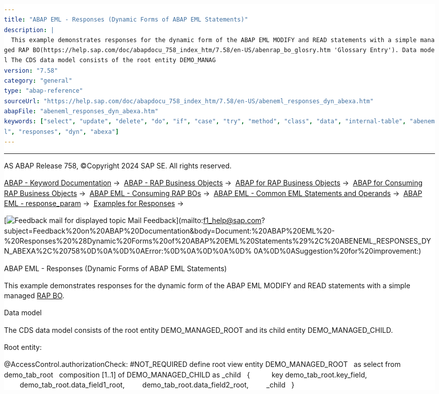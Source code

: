 ```yaml
---
title: "ABAP EML - Responses (Dynamic Forms of ABAP EML Statements)"
description: |
  This example demonstrates responses for the dynamic form of the ABAP EML MODIFY and READ statements with a simple managed RAP BO(https://help.sap.com/doc/abapdocu_758_index_htm/7.58/en-US/abenrap_bo_glosry.htm 'Glossary Entry'). Data model The CDS data model consists of the root entity DEMO_MANAG
version: "7.58"
category: "general"
type: "abap-reference"
sourceUrl: "https://help.sap.com/doc/abapdocu_758_index_htm/7.58/en-US/abeneml_responses_dyn_abexa.htm"
abapFile: "abeneml_responses_dyn_abexa.htm"
keywords: ["select", "update", "delete", "do", "if", "case", "try", "method", "class", "data", "internal-table", "abeneml", "responses", "dyn", "abexa"]
---
```


* * *

AS ABAP Release 758, ©Copyright 2024 SAP SE. All rights reserved.

[ABAP - Keyword Documentation](https://help.sap.com/doc/abapdocu_758_index_htm/7.58/en-US/abenabap.htm) →  [ABAP - RAP Business Objects](https://help.sap.com/doc/abapdocu_758_index_htm/7.58/en-US/abenabap_rap.htm) →  [ABAP for RAP Business Objects](https://help.sap.com/doc/abapdocu_758_index_htm/7.58/en-US/abenabap_for_rap_bos.htm) →  [ABAP for Consuming RAP Business Objects](https://help.sap.com/doc/abapdocu_758_index_htm/7.58/en-US/abenabap_consume_rap_bos.htm) →  [ABAP EML - Consuming RAP BOs](https://help.sap.com/doc/abapdocu_758_index_htm/7.58/en-US/abeneml.htm) →  [ABAP EML - Common EML Statements and Operands](https://help.sap.com/doc/abapdocu_758_index_htm/7.58/en-US/abapcommon_eml_elements.htm) →  [ABAP EML - response\_param](https://help.sap.com/doc/abapdocu_758_index_htm/7.58/en-US/abapeml_response.htm) →  [Examples for Responses](https://help.sap.com/doc/abapdocu_758_index_htm/7.58/en-US/abeneml_responses_abexas.htm) → 

 [![](Mail.gif?object=Mail.gif "Feedback mail for displayed topic") Mail Feedback](mailto:f1_help@sap.com?subject=Feedback%20on%20ABAP%20Documentation&body=Document:%20ABAP%20EML%20-%20Responses%20%28Dynamic%20Forms%20of%20ABAP%20EML%20Statements%29%2C%20ABENEML_RESPONSES_DYN_ABEXA%2C%20758%0D%0A%0D%0AError:%0D%0A%0D%0A%0D%
0A%0D%0ASuggestion%20for%20improvement:)

ABAP EML - Responses (Dynamic Forms of ABAP EML Statements)

This example demonstrates responses for the dynamic form of the ABAP EML MODIFY and READ statements with a simple managed [RAP BO](https://help.sap.com/doc/abapdocu_758_index_htm/7.58/en-US/abenrap_bo_glosry.htm "Glossary Entry").

Data model

The CDS data model consists of the root entity DEMO\_MANAGED\_ROOT and its child entity DEMO\_MANAGED\_CHILD.

Root entity:

@AccessControl.authorizationCheck: #NOT\_REQUIRED
define root view entity DEMO\_MANAGED\_ROOT
  as select from demo\_tab\_root
  composition \[1..1\] of DEMO\_MANAGED\_CHILD as \_child
  {      
    key demo\_tab\_root.key\_field,
        demo\_tab\_root.data\_field1\_root,
        demo\_tab\_root.data\_field2\_root,
        \_child
  }
